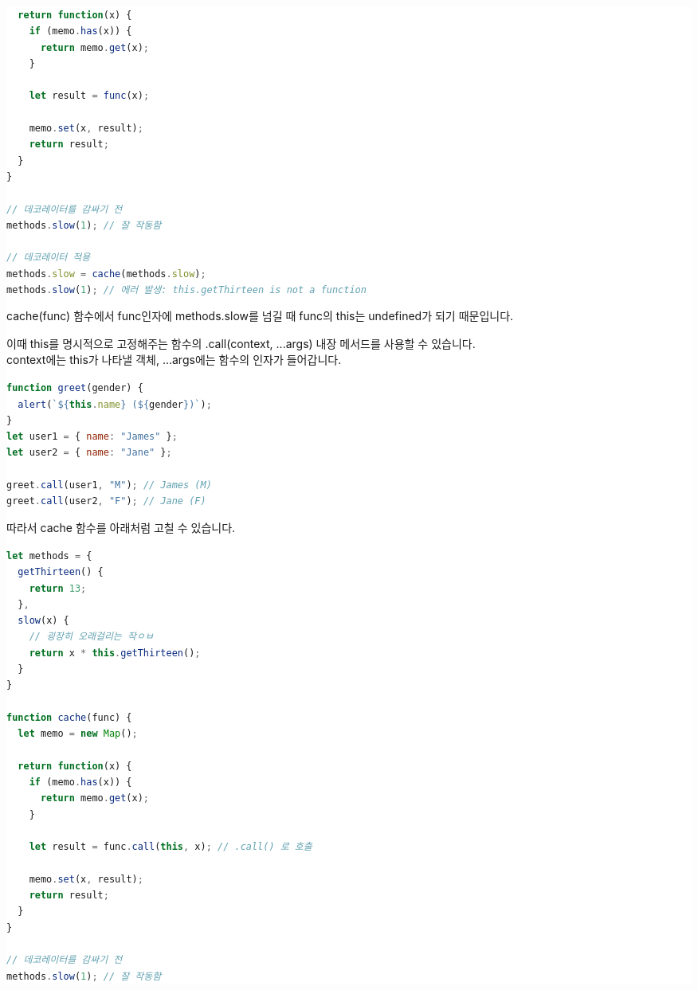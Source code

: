 ```js
  return function(x) {
    if (memo.has(x)) {
      return memo.get(x);
    }

    let result = func(x);

    memo.set(x, result);
    return result;
  }
}

// 데코레이터를 감싸기 전
methods.slow(1); // 잘 작동함

// 데코레이터 적용
methods.slow = cache(methods.slow);
methods.slow(1); // 에러 발생: this.getThirteen is not a function
```

cache(func) 함수에서 func인자에 methods.slow를 넘길 때 func의 this는 undefined가 되기 때문입니다.

이때 this를 명시적으로 고정해주는 함수의 .call(context, ...args) 내장 메서드를 사용할 수 있습니다.<br>
context에는 this가 나타낼 객체, ...args에는 함수의 인자가 들어갑니다.

```js
function greet(gender) {
  alert(`${this.name} (${gender})`);
}
let user1 = { name: "James" };
let user2 = { name: "Jane" };

greet.call(user1, "M"); // James (M)
greet.call(user2, "F"); // Jane (F)
```

따라서 cache 함수를 아래처럼 고칠 수 있습니다.

```js
let methods = {
  getThirteen() {
    return 13;
  },
  slow(x) {
    // 굉장히 오래걸리는 작ㅇㅂ
    return x * this.getThirteen();
  }
}

function cache(func) {
  let memo = new Map();

  return function(x) {
    if (memo.has(x)) {
      return memo.get(x);
    }

    let result = func.call(this, x); // .call() 로 호출

    memo.set(x, result);
    return result;
  }
}

// 데코레이터를 감싸기 전
methods.slow(1); // 잘 작동함
```